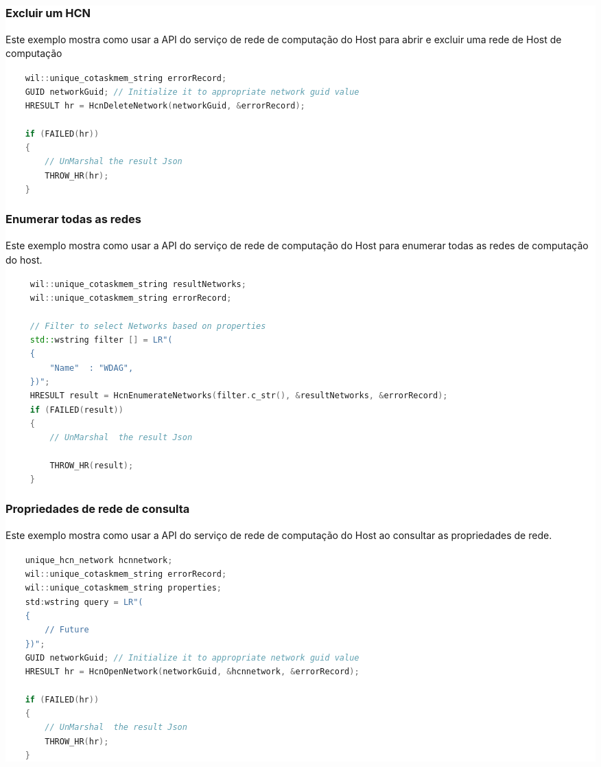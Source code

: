 ### <a name="delete-an-hcn"></a>Excluir um HCN

Este exemplo mostra como usar a API do serviço de rede de computação do Host para abrir e excluir uma rede de Host de computação 

```C++
    wil::unique_cotaskmem_string errorRecord;
    GUID networkGuid; // Initialize it to appropriate network guid value 
    HRESULT hr = HcnDeleteNetwork(networkGuid, &errorRecord);

    if (FAILED(hr))
    {
        // UnMarshal the result Json
        THROW_HR(hr);
    }
```


### <a name="enumerate-all-networks"></a>Enumerar todas as redes

Este exemplo mostra como usar a API do serviço de rede de computação do Host para enumerar todas as redes de computação do host.

```C++
     wil::unique_cotaskmem_string resultNetworks;
     wil::unique_cotaskmem_string errorRecord;

     // Filter to select Networks based on properties
     std::wstring filter [] = LR"(
     { 
         "Name"  : "WDAG",
     })";
     HRESULT result = HcnEnumerateNetworks(filter.c_str(), &resultNetworks, &errorRecord);
     if (FAILED(result))
     {
         // UnMarshal  the result Json

         THROW_HR(result);
     }
```


### <a name="query-network-properties"></a>Propriedades de rede de consulta

Este exemplo mostra como usar a API do serviço de rede de computação do Host ao consultar as propriedades de rede.

```C++
    unique_hcn_network hcnnetwork;
    wil::unique_cotaskmem_string errorRecord;
    wil::unique_cotaskmem_string properties;
    std:wstring query = LR"(
    { 
        // Future
    })";
    GUID networkGuid; // Initialize it to appropriate network guid value
    HRESULT hr = HcnOpenNetwork(networkGuid, &hcnnetwork, &errorRecord);

    if (FAILED(hr))
    {
        // UnMarshal  the result Json
        THROW_HR(hr);
    }


```
